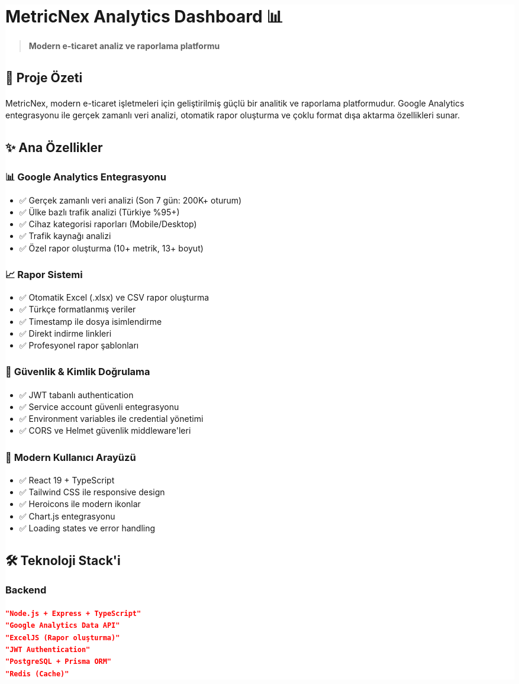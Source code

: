 # MetricNex Analytics Dashboard 📊

> **Modern e-ticaret analiz ve raporlama platformu**

## 🎯 Proje Özeti

MetricNex, modern e-ticaret işletmeleri için geliştirilmiş güçlü bir analitik ve raporlama platformudur. Google Analytics entegrasyonu ile gerçek zamanlı veri analizi, otomatik rapor oluşturma ve çoklu format dışa aktarma özellikleri sunar.

## ✨ Ana Özellikler

### 📊 **Google Analytics Entegrasyonu**
- ✅ Gerçek zamanlı veri analizi (Son 7 gün: 200K+ oturum)
- ✅ Ülke bazlı trafik analizi (Türkiye %95+)
- ✅ Cihaz kategorisi raporları (Mobile/Desktop)
- ✅ Trafik kaynağı analizi
- ✅ Özel rapor oluşturma (10+ metrik, 13+ boyut)

### 📈 **Rapor Sistemi**
- ✅ Otomatik Excel (.xlsx) ve CSV rapor oluşturma
- ✅ Türkçe formatlanmış veriler
- ✅ Timestamp ile dosya isimlendirme
- ✅ Direkt indirme linkleri
- ✅ Profesyonel rapor şablonları

### 🔐 **Güvenlik & Kimlik Doğrulama**
- ✅ JWT tabanlı authentication
- ✅ Service account güvenli entegrasyonu
- ✅ Environment variables ile credential yönetimi
- ✅ CORS ve Helmet güvenlik middleware'leri

### 🎨 **Modern Kullanıcı Arayüzü**
- ✅ React 19 + TypeScript
- ✅ Tailwind CSS ile responsive design
- ✅ Heroicons ile modern ikonlar
- ✅ Chart.js entegrasyonu
- ✅ Loading states ve error handling

## 🛠️ Teknoloji Stack'i

### **Backend**
```json
"Node.js + Express + TypeScript"
"Google Analytics Data API"
"ExcelJS (Rapor oluşturma)"
"JWT Authentication"
"PostgreSQL + Prisma ORM"
"Redis (Cache)"
```
